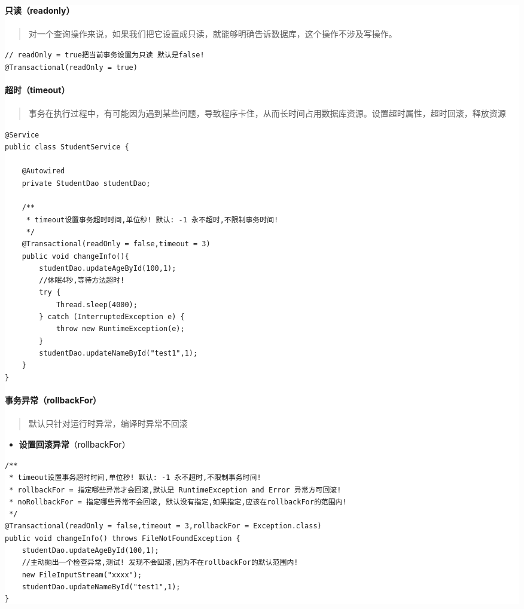 
#### 只读（readonly）



> 对一个查询操作来说，如果我们把它设置成只读，就能够明确告诉数据库，这个操作不涉及写操作。



```
// readOnly = true把当前事务设置为只读 默认是false!
@Transactional(readOnly = true)

```

#### 超时（timeout）



> 事务在执行过程中，有可能因为遇到某些问题，导致程序卡住，从而长时间占用数据库资源。设置超时属性，超时回滚，释放资源



```
@Service
public class StudentService {

    @Autowired
    private StudentDao studentDao;

    /**
     * timeout设置事务超时时间,单位秒! 默认: -1 永不超时,不限制事务时间!
     */
    @Transactional(readOnly = false,timeout = 3)
    public void changeInfo(){
        studentDao.updateAgeById(100,1);
        //休眠4秒,等待方法超时!
        try {
            Thread.sleep(4000);
        } catch (InterruptedException e) {
            throw new RuntimeException(e);
        }
        studentDao.updateNameById("test1",1);
    }
}

```

#### 事务异常（rollbackFor）



> 默认只针对运行时异常，编译时异常不回滚


* **设置回滚异常**（rollbackFor）



```
/**
 * timeout设置事务超时时间,单位秒! 默认: -1 永不超时,不限制事务时间!
 * rollbackFor = 指定哪些异常才会回滚,默认是 RuntimeException and Error 异常方可回滚!
 * noRollbackFor = 指定哪些异常不会回滚, 默认没有指定,如果指定,应该在rollbackFor的范围内!
 */
@Transactional(readOnly = false,timeout = 3,rollbackFor = Exception.class)
public void changeInfo() throws FileNotFoundException {
    studentDao.updateAgeById(100,1);
    //主动抛出一个检查异常,测试! 发现不会回滚,因为不在rollbackFor的默认范围内! 
    new FileInputStream("xxxx");
    studentDao.updateNameById("test1",1);
}

```